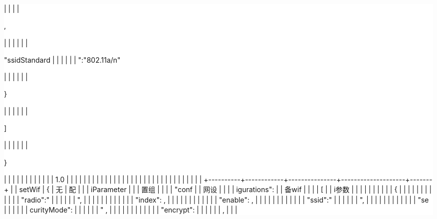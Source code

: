 |          |            |               | <p>,</p>           |       |
|          |            |               | <p>"ssidStandard   |       |
|          |            |               | ":"802.11a/n"</p>  |       |
|          |            |               | <p>}</p>           |       |
|          |            |               | <p>]</p>           |       |
|          |            |               | <p>}</p></th>      |       |
|          |            |               | <th></th>          |       |
|          |            |               | <th>1.0</th>       |       |
|          |            |               | </tr>              |       |
|          |            |               | </thead>           |       |
|          |            |               | <tbody>            |       |
|          |            |               | </tbody>           |       |
|          |            |               | </table>           |       |
+----------+------------+---------------+--------------------+-------+
|          | setWif     | {             | 无                 | 配    |
|          | iParameter |               |                    | 置组  |
|          |            | \"conf        |                    | 网设  |
|          |            | igurations\": |                    | 备wif |
|          |            | \[            |                    | i参数 |
|          |            |               |                    |       |
|          |            | {             |                    |       |
|          |            |               |                    |       |
|          |            | \"radio\":\"  |                    |       |
|          |            | \",           |                    |       |
|          |            |               |                    |       |
|          |            | \"index\": ,  |                    |       |
|          |            |               |                    |       |
|          |            | \"enable\": , |                    |       |
|          |            |               |                    |       |
|          |            | \"ssid\":\"   |                    |       |
|          |            | \",           |                    |       |
|          |            |               |                    |       |
|          |            | \"se          |                    |       |
|          |            | curityMode\": |                    |       |
|          |            | \" ,          |                    |       |
|          |            |               |                    |       |
|          |            | \"encrypt\":  |                    |       |
|          |            | ,             |                    |       |
